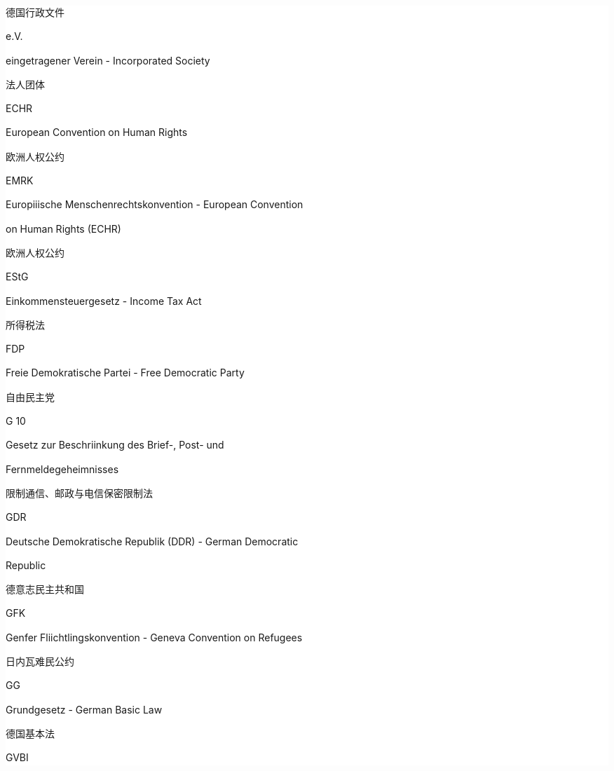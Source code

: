 德国行政文件

e.V.

eingetragener Verein - Incorporated Society

法人团体

ECHR

European Convention on Human Rights

欧洲人权公约

EMRK

Europiiische Menschenrechtskonvention - European Convention


on Human Rights (ECHR)

欧洲人权公约

EStG

Einkommensteuergesetz - Income Tax Act

所得税法

FDP

Freie Demokratische Partei - Free Democratic Party

自由民主党

G 10

Gesetz zur Beschriinkung des Brief-, Post- und


Fernmeldegeheimnisses

限制通信、邮政与电信保密限制法

GDR

Deutsche Demokratische Republik (DDR) - German Democratic


Republic

德意志民主共和国

GFK

Genfer Fliichtlingskonvention - Geneva Convention on Refugees

日内瓦难民公约

GG

Grundgesetz - German Basic Law

德国基本法

GVBI
